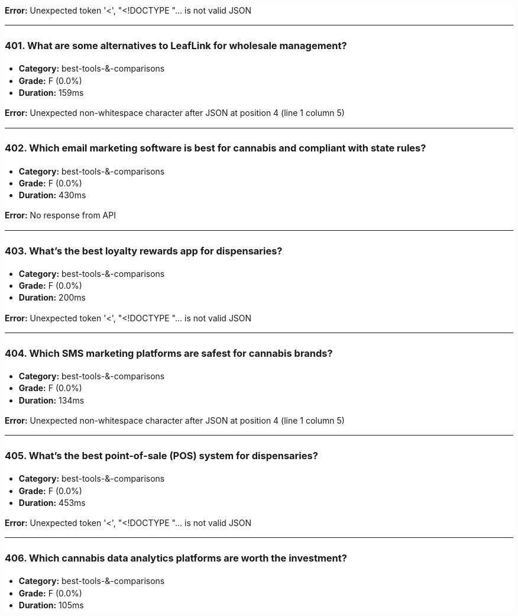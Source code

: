 **Error:** Unexpected token '<', "<!DOCTYPE "... is not valid JSON

---

### 401. What are some alternatives to LeafLink for wholesale management?

- **Category:** best-tools-&-comparisons
- **Grade:** F (0.0%)
- **Duration:** 159ms

**Error:** Unexpected non-whitespace character after JSON at position 4 (line 1 column 5)

---

### 402. Which email marketing software is best for cannabis and compliant with state rules?

- **Category:** best-tools-&-comparisons
- **Grade:** F (0.0%)
- **Duration:** 430ms

**Error:** No response from API

---

### 403. What’s the best loyalty rewards app for dispensaries?

- **Category:** best-tools-&-comparisons
- **Grade:** F (0.0%)
- **Duration:** 200ms

**Error:** Unexpected token '<', "<!DOCTYPE "... is not valid JSON

---

### 404. Which SMS marketing platforms are safest for cannabis brands?

- **Category:** best-tools-&-comparisons
- **Grade:** F (0.0%)
- **Duration:** 134ms

**Error:** Unexpected non-whitespace character after JSON at position 4 (line 1 column 5)

---

### 405. What’s the best point-of-sale (POS) system for dispensaries?

- **Category:** best-tools-&-comparisons
- **Grade:** F (0.0%)
- **Duration:** 453ms

**Error:** Unexpected token '<', "<!DOCTYPE "... is not valid JSON

---

### 406. Which cannabis data analytics platforms are worth the investment?

- **Category:** best-tools-&-comparisons
- **Grade:** F (0.0%)
- **Duration:** 105ms

